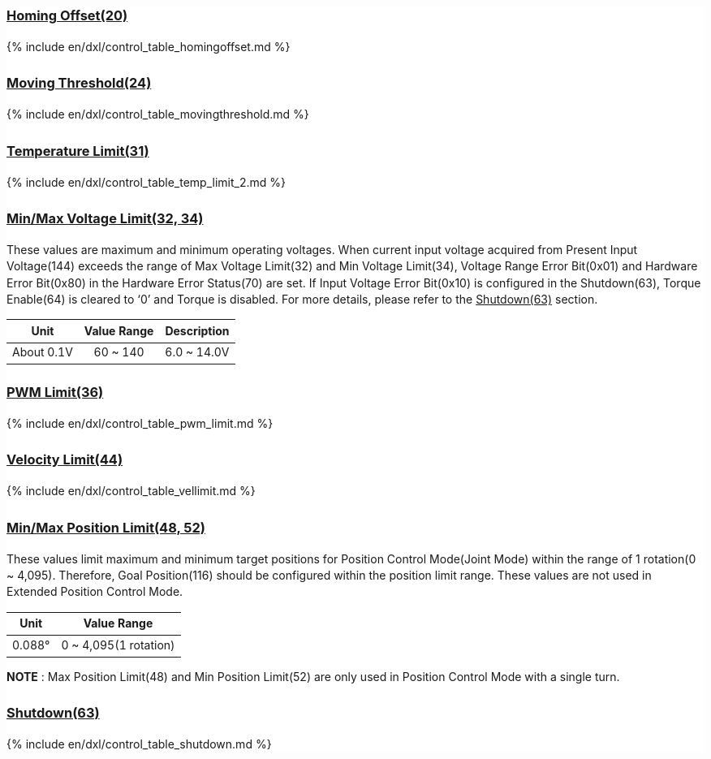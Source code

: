 ### <a name="homing-offset"></a>**[Homing Offset(20)](#homing-offset20)**
{% include en/dxl/control_table_homingoffset.md %}

### <a name="moving-threshold"></a>**[Moving Threshold(24)](#moving-threshold24)**
{% include en/dxl/control_table_movingthreshold.md %}

### <a name="temperature-limit"></a>**[Temperature Limit(31)](#temperature-limit31)**
{% include en/dxl/control_table_temp_limit_2.md %}

### <a name="max-voltage-limit"></a><a name="min-voltage-limit"></a>**[Min/Max Voltage Limit(32, 34)](#minmax-voltage-limit32-34)**
These values are maximum and minimum operating voltages.
When current input voltage acquired from Present Input Voltage(144) exceeds the range of Max Voltage Limit(32) and Min Voltage Limit(34), Voltage Range Error Bit(0x01) and Hardware Error Bit(0x80) in the Hardware Error Status(70) are set. If Input Voltage Error Bit(0x10) is configured in the Shutdown(63), Torque Enable(64) is cleared to ‘0’ and Torque is disabled. For more details, please refer to the [Shutdown(63)](#shutdown) section.

|    Unit    | Value Range | Description |
|:----------:|:-----------:|:-----------:|
| About 0.1V |  60 ~ 140   | 6.0 ~ 14.0V |

### <a name="pwm-limit"></a>**[PWM Limit(36)](#pwm-limit36)**
{% include en/dxl/control_table_pwm_limit.md %}

### <a name="velocity-limit"></a>**[Velocity Limit(44)](#velocity-limit44)**
{% include en/dxl/control_table_vellimit.md %}

### <a name="max-position-limit"></a><a name="min-position-limit"></a>**[Min/Max Position Limit(48, 52)](#minmax-position-limit48-52)**
These values limit maximum and minimum target positions for Position Control Mode(Joint Mode) within the range of 1 rotation(0 ~ 4,095). Therefore, Goal Position(116) should be configured within the position limit range. These values are not used in Extended Position Control Mode.

|    Unit    |      Value Range      |
|:----------:|:---------------------:|
| 0.088&deg; | 0 ~ 4,095(1 rotation) |

**NOTE** : Max Position Limit(48) and Min Position Limit(52) are only used in Position Control Mode with a single turn.


### <a name="shutdown"></a>**[Shutdown(63)](#shutdown63)**
{% include en/dxl/control_table_shutdown.md %}
